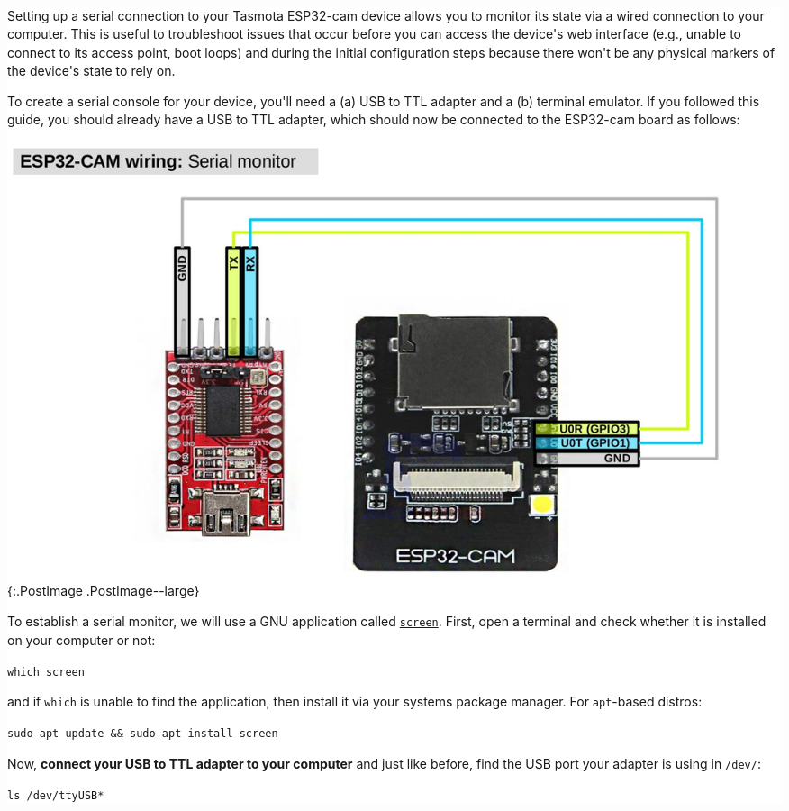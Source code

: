 Setting up a serial connection to your Tasmota ESP32-cam device allows you to monitor its state via a wired connection to your computer.  This is useful to troubleshoot issues that occur before you can access the device's web interface (e.g., unable to connect to its access point, boot loops) and during the initial configuration steps because there won't be any physical markers of the device's state to rely on.

To create a serial console for your device, you'll need a (a) USB to TTL adapter and a (b) terminal emulator. If you followed this guide, you should already have a USB to TTL adapter, which should now be connected to the ESP32-cam board as follows:

[![ESP32cam serial monitor](/assets/posts/2021-01-15-Esp32cam-tasmota-webcam-server/esp32cam-wiring-serial-monitor.jpg){:.PostImage .PostImage--large}](/assets/posts/2021-01-15-Esp32cam-tasmota-webcam-server/esp32cam-wiring-serial-monitor.jpg)

To establish a serial monitor, we will use a GNU application called [`screen`](https://www.gnu.org/software/screen/manual/screen.html). First, open a terminal and check whether it is installed on your computer or not:

```
which screen
```

and if `which` is unable to find the application, then install it via your systems package manager.  For `apt`-based distros:

```
sudo apt update && sudo apt install screen
```

Now, **connect your USB to TTL adapter to your computer** and [just like before](#flashing-tasmota32-webcam-server), find the USB port your adapter is using in `/dev/`:

```
ls /dev/ttyUSB*
```
